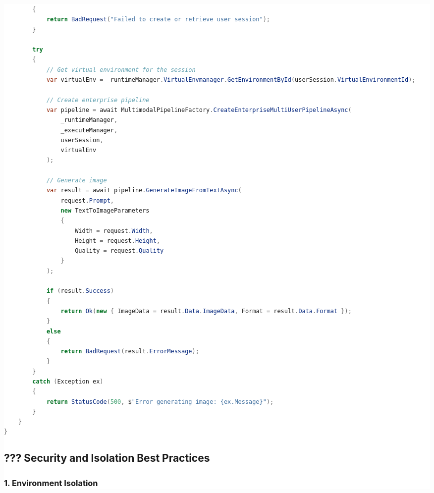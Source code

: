 ```csharp
        {
            return BadRequest("Failed to create or retrieve user session");
        }

        try
        {
            // Get virtual environment for the session
            var virtualEnv = _runtimeManager.VirtualEnvmanager.GetEnvironmentById(userSession.VirtualEnvironmentId);
            
            // Create enterprise pipeline
            var pipeline = await MultimodalPipelineFactory.CreateEnterpriseMultiUserPipelineAsync(
                _runtimeManager,
                _executeManager,
                userSession,
                virtualEnv
            );

            // Generate image
            var result = await pipeline.GenerateImageFromTextAsync(
                request.Prompt,
                new TextToImageParameters 
                { 
                    Width = request.Width,
                    Height = request.Height,
                    Quality = request.Quality
                }
            );

            if (result.Success)
            {
                return Ok(new { ImageData = result.Data.ImageData, Format = result.Data.Format });
            }
            else
            {
                return BadRequest(result.ErrorMessage);
            }
        }
        catch (Exception ex)
        {
            return StatusCode(500, $"Error generating image: {ex.Message}");
        }
    }
}
```

## ??? Security and Isolation Best Practices

### 1. Environment Isolation
